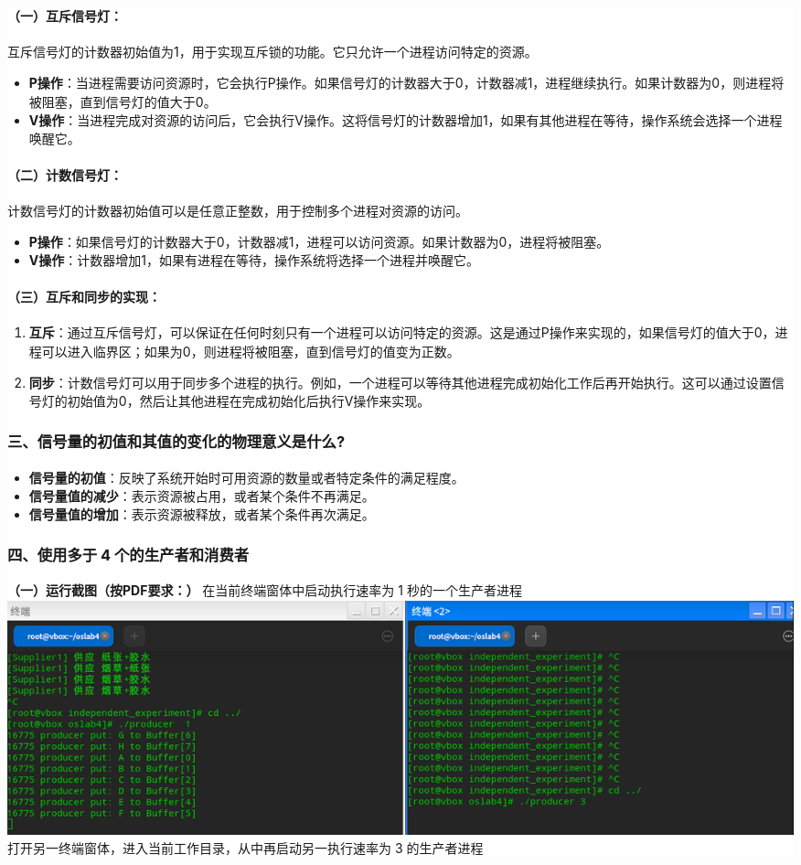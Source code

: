 #### （一）互斥信号灯：
互斥信号灯的计数器初始值为1，用于实现互斥锁的功能。它只允许一个进程访问特定的资源。
- **P操作**：当进程需要访问资源时，它会执行P操作。如果信号灯的计数器大于0，计数器减1，进程继续执行。如果计数器为0，则进程将被阻塞，直到信号灯的值大于0。
- **V操作**：当进程完成对资源的访问后，它会执行V操作。这将信号灯的计数器增加1，如果有其他进程在等待，操作系统会选择一个进程唤醒它。

#### （二）计数信号灯：
计数信号灯的计数器初始值可以是任意正整数，用于控制多个进程对资源的访问。

- **P操作**：如果信号灯的计数器大于0，计数器减1，进程可以访问资源。如果计数器为0，进程将被阻塞。
- **V操作**：计数器增加1，如果有进程在等待，操作系统将选择一个进程并唤醒它。

#### （三）互斥和同步的实现：
1. **互斥**：通过互斥信号灯，可以保证在任何时刻只有一个进程可以访问特定的资源。这是通过P操作来实现的，如果信号灯的值大于0，进程可以进入临界区；如果为0，则进程将被阻塞，直到信号灯的值变为正数。

2. **同步**：计数信号灯可以用于同步多个进程的执行。例如，一个进程可以等待其他进程完成初始化工作后再开始执行。这可以通过设置信号灯的初始值为0，然后让其他进程在完成初始化后执行V操作来实现。

### 三、信号量的初值和其值的变化的物理意义是什么?

- **信号量的初值**：反映了系统开始时可用资源的数量或者特定条件的满足程度。
- **信号量值的减少**：表示资源被占用，或者某个条件不再满足。
- **信号量值的增加**：表示资源被释放，或者某个条件再次满足。
### 四、使用多于 4 个的生产者和消费者
**（一）运行截图（按PDF要求：）**
在当前终端窗体中启动执行速率为 1 秒的一个生产者进程
![1](./1.png)
打开另一终端窗体，进入当前工作目录，从中再启动另一执行速率为 3 的生产者进程